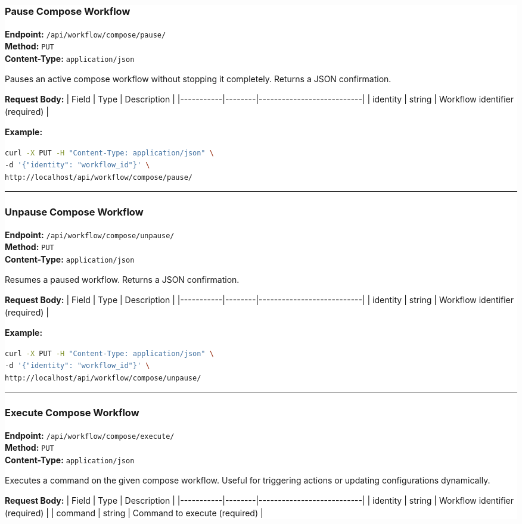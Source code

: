 ### Pause Compose Workflow

**Endpoint:** `/api/workflow/compose/pause/`  
**Method:** `PUT`  
**Content-Type:** `application/json`  

Pauses an active compose workflow without stopping it completely. Returns a JSON confirmation.

**Request Body:**
| Field     | Type   | Description                |
|-----------|--------|---------------------------|
| identity  | string | Workflow identifier (required) |

**Example:**
```bash
curl -X PUT -H "Content-Type: application/json" \
-d '{"identity": "workflow_id"}' \
http://localhost/api/workflow/compose/pause/
```

---

### Unpause Compose Workflow

**Endpoint:** `/api/workflow/compose/unpause/`  
**Method:** `PUT`  
**Content-Type:** `application/json`  

Resumes a paused workflow. Returns a JSON confirmation.

**Request Body:**
| Field     | Type   | Description                |
|-----------|--------|---------------------------|
| identity  | string | Workflow identifier (required) |

**Example:**
```bash
curl -X PUT -H "Content-Type: application/json" \
-d '{"identity": "workflow_id"}' \
http://localhost/api/workflow/compose/unpause/
```

---

### Execute Compose Workflow

**Endpoint:** `/api/workflow/compose/execute/`  
**Method:** `PUT`  
**Content-Type:** `application/json`  

Executes a command on the given compose workflow. Useful for triggering actions or updating configurations dynamically.

**Request Body:**
| Field     | Type   | Description                |
|-----------|--------|---------------------------|
| identity  | string | Workflow identifier (required) |
| command   | string | Command to execute (required)  |
